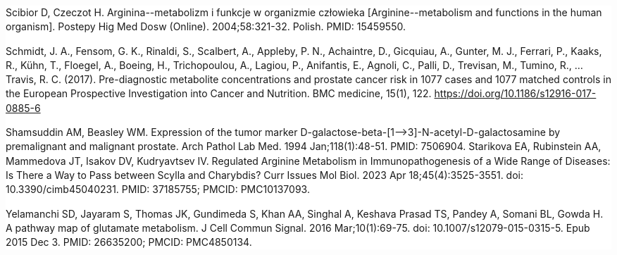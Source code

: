 
Scibior D, Czeczot H. Arginina--metabolizm i funkcje w organizmie człowieka [Arginine--metabolism and functions in the human organism]. Postepy Hig Med Dosw (Online). 2004;58:321-32. Polish. PMID: 15459550.

Schmidt, J. A., Fensom, G. K., Rinaldi, S., Scalbert, A., Appleby, P. N., Achaintre, D., Gicquiau, A., Gunter, M. J., Ferrari, P., Kaaks, R., Kühn, T., Floegel, A., Boeing, H., Trichopoulou, A., Lagiou, P., Anifantis, E., Agnoli, C., Palli, D., Trevisan, M., Tumino, R., … Travis, R. C. (2017). Pre-diagnostic metabolite concentrations and prostate cancer risk in 1077 cases and 1077 matched controls in the European Prospective Investigation into Cancer and Nutrition. BMC medicine, 15(1), 122. https://doi.org/10.1186/s12916-017-0885-6

Shamsuddin AM, Beasley WM. Expression of the tumor marker D-galactose-beta-[1-->3]-N-acetyl-D-galactosamine by premalignant and malignant prostate. Arch Pathol Lab Med. 1994 Jan;118(1):48-51. PMID: 7506904.
Starikova EA, Rubinstein AA, Mammedova JT, Isakov DV, Kudryavtsev IV. Regulated Arginine Metabolism in Immunopathogenesis of a Wide Range of Diseases: Is There a Way to Pass between Scylla and Charybdis? Curr Issues Mol Biol. 2023 Apr 18;45(4):3525-3551. doi: 10.3390/cimb45040231. PMID: 37185755; PMCID: PMC10137093.

Yelamanchi SD, Jayaram S, Thomas JK, Gundimeda S, Khan AA, Singhal A, Keshava Prasad TS, Pandey A, Somani BL, Gowda H. A pathway map of glutamate metabolism. J Cell Commun Signal. 2016 Mar;10(1):69-75. doi: 10.1007/s12079-015-0315-5. Epub 2015 Dec 3. PMID: 26635200; PMCID: PMC4850134.


